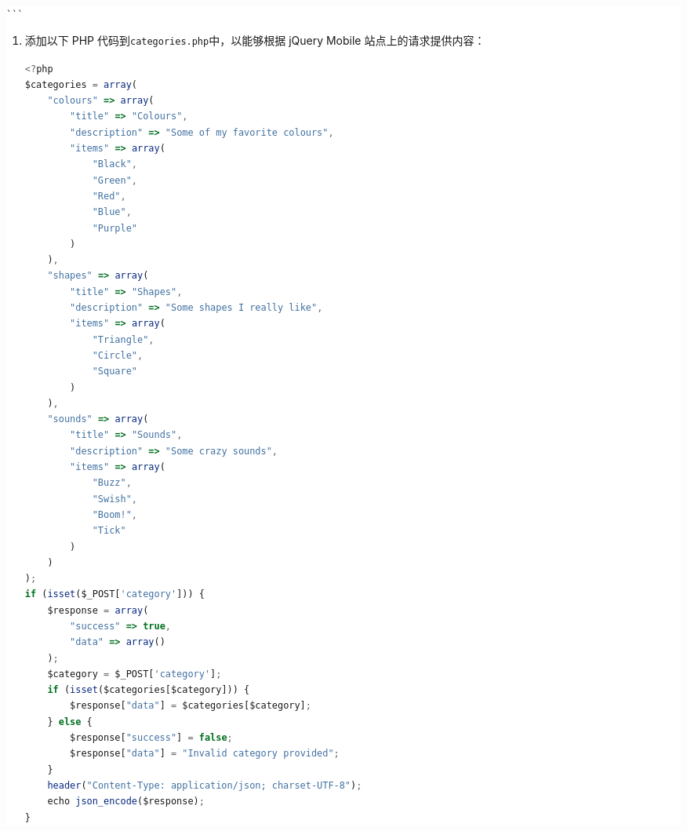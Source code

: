     ```

1.  添加以下 PHP 代码到`categories.php`中，以能够根据 jQuery Mobile 站点上的请求提供内容：

    ```js
    <?php
    $categories = array(
        "colours" => array(
            "title" => "Colours",
            "description" => "Some of my favorite colours",
            "items" => array(
                "Black",
                "Green",
                "Red",
                "Blue",
                "Purple"
            )
        ),
        "shapes" => array(
            "title" => "Shapes",
            "description" => "Some shapes I really like",
            "items" => array(
                "Triangle",
                "Circle",
                "Square"
            )
        ),
        "sounds" => array(
            "title" => "Sounds",
            "description" => "Some crazy sounds",
            "items" => array(
                "Buzz",
                "Swish",
                "Boom!",
                "Tick"
            )
        )
    );
    if (isset($_POST['category'])) {
        $response = array(
            "success" => true,
            "data" => array()
        );
        $category = $_POST['category'];
        if (isset($categories[$category])) {
            $response["data"] = $categories[$category];
        } else {
            $response["success"] = false;
            $response["data"] = "Invalid category provided";
        }
        header("Content-Type: application/json; charset-UTF-8");
        echo json_encode($response);
    }
    ```
